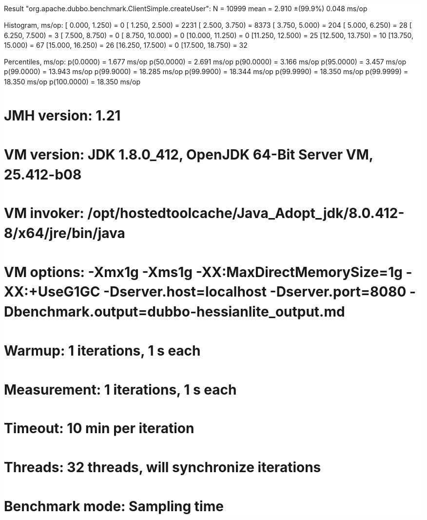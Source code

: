 

Result "org.apache.dubbo.benchmark.ClientSimple.createUser":
  N = 10999
  mean =      2.910 ±(99.9%) 0.048 ms/op

  Histogram, ms/op:
    [ 0.000,  1.250) = 0 
    [ 1.250,  2.500) = 2231 
    [ 2.500,  3.750) = 8373 
    [ 3.750,  5.000) = 204 
    [ 5.000,  6.250) = 28 
    [ 6.250,  7.500) = 3 
    [ 7.500,  8.750) = 0 
    [ 8.750, 10.000) = 0 
    [10.000, 11.250) = 0 
    [11.250, 12.500) = 25 
    [12.500, 13.750) = 10 
    [13.750, 15.000) = 67 
    [15.000, 16.250) = 26 
    [16.250, 17.500) = 0 
    [17.500, 18.750) = 32 

  Percentiles, ms/op:
      p(0.0000) =      1.677 ms/op
     p(50.0000) =      2.691 ms/op
     p(90.0000) =      3.166 ms/op
     p(95.0000) =      3.457 ms/op
     p(99.0000) =     13.943 ms/op
     p(99.9000) =     18.285 ms/op
     p(99.9900) =     18.344 ms/op
     p(99.9990) =     18.350 ms/op
     p(99.9999) =     18.350 ms/op
    p(100.0000) =     18.350 ms/op


# JMH version: 1.21
# VM version: JDK 1.8.0_412, OpenJDK 64-Bit Server VM, 25.412-b08
# VM invoker: /opt/hostedtoolcache/Java_Adopt_jdk/8.0.412-8/x64/jre/bin/java
# VM options: -Xmx1g -Xms1g -XX:MaxDirectMemorySize=1g -XX:+UseG1GC -Dserver.host=localhost -Dserver.port=8080 -Dbenchmark.output=dubbo-hessianlite_output.md
# Warmup: 1 iterations, 1 s each
# Measurement: 1 iterations, 1 s each
# Timeout: 10 min per iteration
# Threads: 32 threads, will synchronize iterations
# Benchmark mode: Sampling time